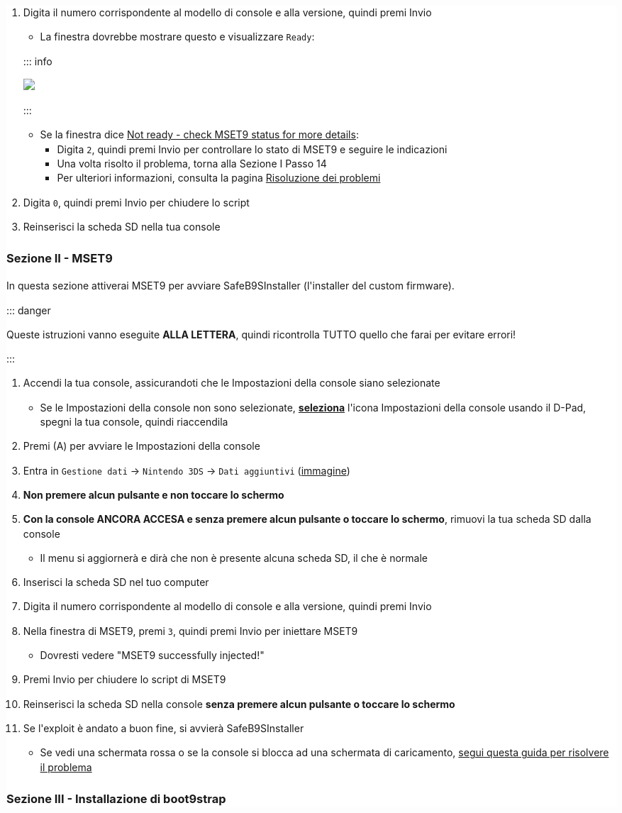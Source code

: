 

1. Digita il numero corrispondente al modello di console e alla versione, quindi premi Invio

    - La finestra dovrebbe mostrare questo e visualizzare `Ready`:

    ::: info

    ![](/images/screenshots/mset9/mset9-ready.png)

    :::

    - Se la finestra dice [Not ready - check MSET9 status for more details](/images/screenshots/mset9/mset9-not-ready.png):
        - Digita `2`, quindi premi Invio per controllare lo stato di MSET9 e seguire le indicazioni
        - Una volta risolto il problema, torna alla Sezione I Passo 14
        - Per ulteriori informazioni, consulta la pagina [Risoluzione dei problemi](troubleshooting-mset9)
2. Digita `0`, quindi premi Invio per chiudere lo script
3. Reinserisci la scheda SD nella tua console

### Sezione II - MSET9

In questa sezione attiverai MSET9 per avviare SafeB9SInstaller (l'installer del custom firmware).

::: danger

Queste istruzioni vanno eseguite **ALLA LETTERA**, quindi ricontrolla TUTTO quello che farai per evitare errori!

:::

1. Accendi la tua console, assicurandoti che le Impostazioni della console siano selezionate
    - Se le Impostazioni della console non sono selezionate, **[seleziona](/images/screenshots/mset9/hover-settings.png)** l'icona Impostazioni della console usando il D-Pad, spegni la tua console, quindi riaccendila
2. Premi (A) per avviare le Impostazioni della console
3. Entra in `Gestione dati` -> `Nintendo 3DS` -> `Dati aggiuntivi` ([immagine](/images/screenshots/bb3/settings-extdata.png))
4. **Non premere alcun pulsante e non toccare lo schermo**
5. **Con la console ANCORA ACCESA e senza premere alcun pulsante o toccare lo schermo**, rimuovi la tua scheda SD dalla console
    - Il menu si aggiornerà e dirà che non è presente alcuna scheda SD, il che è normale
6. Inserisci la scheda SD nel tuo computer



1. Digita il numero corrispondente al modello di console e alla versione, quindi premi Invio
2. Nella finestra di MSET9, premi `3`, quindi premi Invio per iniettare MSET9
    - Dovresti vedere "MSET9 successfully injected!"
3. Premi Invio per chiudere lo script di MSET9
4. Reinserisci la scheda SD nella console **senza premere alcun pulsante o toccare lo schermo**
5. Se l'exploit è andato a buon fine, si avvierà SafeB9SInstaller
    - Se vedi una schermata rossa o se la console si blocca ad una schermata di caricamento, [segui questa guida per risolvere il problema](troubleshooting-mset9)

### Sezione III - Installazione di boot9strap
